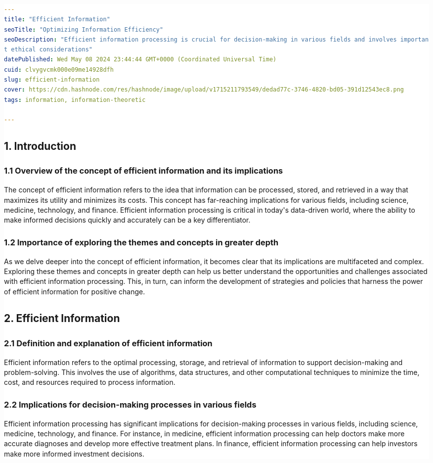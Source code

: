 ```yaml
---
title: "Efficient Information"
seoTitle: "Optimizing Information Efficiency"
seoDescription: "Efficient information processing is crucial for decision-making in various fields and involves important ethical considerations"
datePublished: Wed May 08 2024 23:44:44 GMT+0000 (Coordinated Universal Time)
cuid: clvygvcmk000e09me14928dfh
slug: efficient-information
cover: https://cdn.hashnode.com/res/hashnode/image/upload/v1715211793549/dedad77c-3746-4820-bd05-391d12543ec8.png
tags: information, information-theoretic

---
```


## 1\. Introduction

### 1.1 Overview of the concept of efficient information and its implications

The concept of efficient information refers to the idea that information can be processed, stored, and retrieved in a way that maximizes its utility and minimizes its costs. This concept has far-reaching implications for various fields, including science, medicine, technology, and finance. Efficient information processing is critical in today's data-driven world, where the ability to make informed decisions quickly and accurately can be a key differentiator.

### 1.2 Importance of exploring the themes and concepts in greater depth

As we delve deeper into the concept of efficient information, it becomes clear that its implications are multifaceted and complex. Exploring these themes and concepts in greater depth can help us better understand the opportunities and challenges associated with efficient information processing. This, in turn, can inform the development of strategies and policies that harness the power of efficient information for positive change.

## 2\. Efficient Information

### 2.1 Definition and explanation of efficient information

Efficient information refers to the optimal processing, storage, and retrieval of information to support decision-making and problem-solving. This involves the use of algorithms, data structures, and other computational techniques to minimize the time, cost, and resources required to process information.

### 2.2 Implications for decision-making processes in various fields

Efficient information processing has significant implications for decision-making processes in various fields, including science, medicine, technology, and finance. For instance, in medicine, efficient information processing can help doctors make more accurate diagnoses and develop more effective treatment plans. In finance, efficient information processing can help investors make more informed investment decisions.
